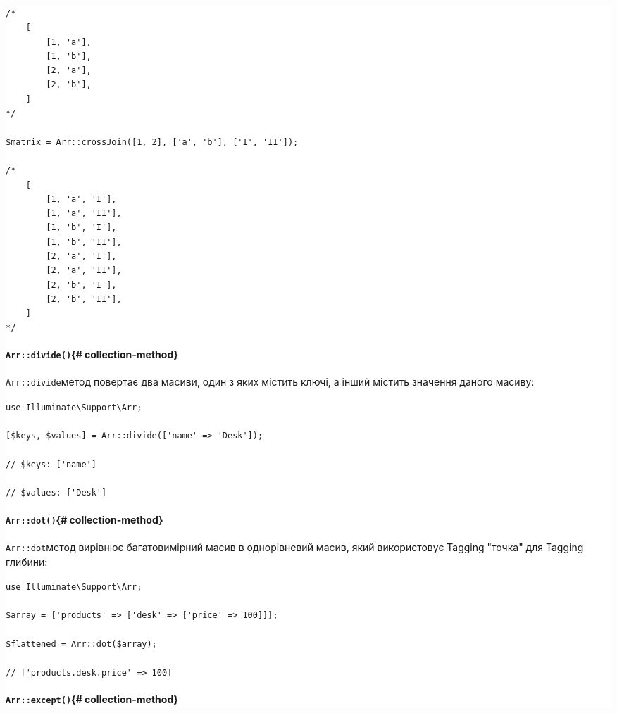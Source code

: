     /*
        [
            [1, 'a'],
            [1, 'b'],
            [2, 'a'],
            [2, 'b'],
        ]
    */

    $matrix = Arr::crossJoin([1, 2], ['a', 'b'], ['I', 'II']);

    /*
        [
            [1, 'a', 'I'],
            [1, 'a', 'II'],
            [1, 'b', 'I'],
            [1, 'b', 'II'],
            [2, 'a', 'I'],
            [2, 'a', 'II'],
            [2, 'b', 'I'],
            [2, 'b', 'II'],
        ]
    */

<a name="method-array-divide"></a>

#### `Arr::divide()`{# collection-method}

`Arr::divide`метод повертає два масиви, один з яких містить ключі, а інший містить значення даного масиву:

    use Illuminate\Support\Arr;

    [$keys, $values] = Arr::divide(['name' => 'Desk']);

    // $keys: ['name']

    // $values: ['Desk']

<a name="method-array-dot"></a>

#### `Arr::dot()`{# collection-method}

`Arr::dot`метод вирівнює багатовимірний масив в однорівневий масив, який використовує Tagging "точка" для Tagging глибини:

    use Illuminate\Support\Arr;

    $array = ['products' => ['desk' => ['price' => 100]]];

    $flattened = Arr::dot($array);

    // ['products.desk.price' => 100]

<a name="method-array-except"></a>

#### `Arr::except()`{# collection-method}
